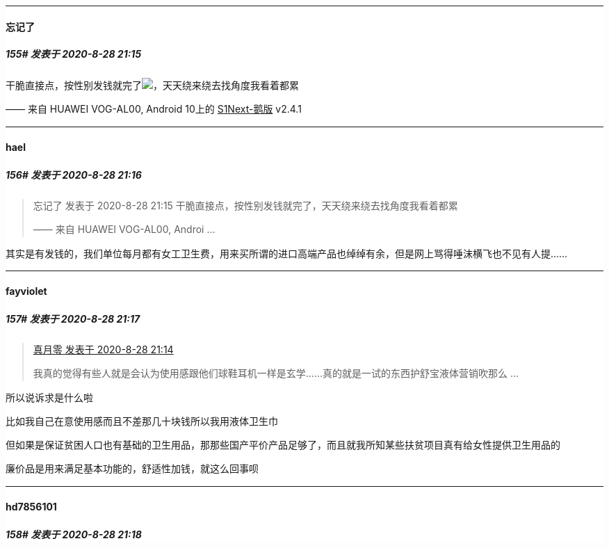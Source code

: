
-----

####  忘记了  
##### 155#       发表于 2020-8-28 21:15




干脆直接点，按性别发钱就完了<img src="https://static.saraba1st.com/image/smiley/face2017/004.gif" referrerpolicy="no-referrer">，天天绕来绕去找角度我看着都累

—— 来自 HUAWEI VOG-AL00, Android 10上的 [S1Next-鹅版](https://github.com/ykrank/S1-Next/releases) v2.4.1







-----

####  hael  
##### 156#       发表于 2020-8-28 21:16



<blockquote>忘记了 发表于 2020-8-28 21:15
干脆直接点，按性别发钱就完了，天天绕来绕去找角度我看着都累


—— 来自 HUAWEI VOG-AL00, Androi ...</blockquote>
其实是有发钱的，我们单位每月都有女工卫生费，用来买所谓的进口高端产品也绰绰有余，但是网上骂得唾沫横飞也不见有人提……







-----

####  fayviolet  
##### 157#       发表于 2020-8-28 21:17



<blockquote><a href="httphttps://bbs.saraba1st.com/2b/forum.php?mod=redirect&amp;goto=findpost&amp;pid=48578825&amp;ptid=1957027" target="_blank">真月零 发表于 2020-8-28 21:14</a>

我真的觉得有些人就是会认为使用感跟他们球鞋耳机一样是玄学……真的就是一试的东西护舒宝液体营销吹那么 ...</blockquote>
所以说诉求是什么啦

比如我自己在意使用感而且不差那几十块钱所以我用液体卫生巾

但如果是保证贫困人口也有基础的卫生用品，那那些国产平价产品足够了，而且就我所知某些扶贫项目真有给女性提供卫生用品的

廉价品是用来满足基本功能的，舒适性加钱，就这么回事呗







-----

####  hd7856101  
##### 158#       发表于 2020-8-28 21:18




